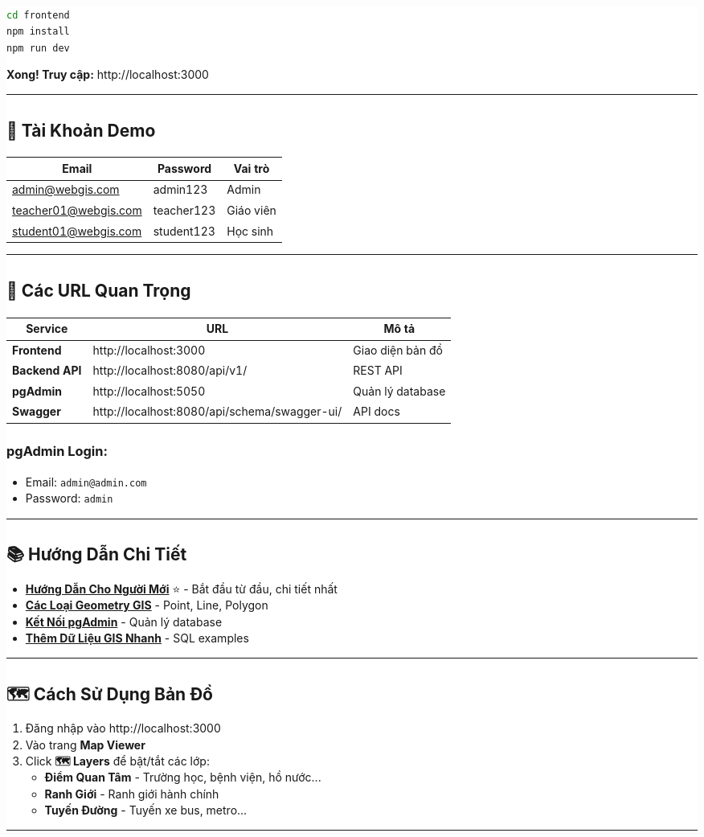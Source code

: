 ```bash
cd frontend
npm install
npm run dev
```

**Xong! Truy cập:** http://localhost:3000

---

## 🔑 Tài Khoản Demo

| Email | Password | Vai trò |
|-------|----------|---------|
| admin@webgis.com | admin123 | Admin |
| teacher01@webgis.com | teacher123 | Giáo viên |
| student01@webgis.com | student123 | Học sinh |

---

## 📱 Các URL Quan Trọng

| Service | URL | Mô tả |
|---------|-----|-------|
| **Frontend** | http://localhost:3000 | Giao diện bản đồ |
| **Backend API** | http://localhost:8080/api/v1/ | REST API |
| **pgAdmin** | http://localhost:5050 | Quản lý database |
| **Swagger** | http://localhost:8080/api/schema/swagger-ui/ | API docs |

### pgAdmin Login:
- Email: `admin@admin.com`
- Password: `admin`

---

## 📚 Hướng Dẫn Chi Tiết

- **[Hướng Dẫn Cho Người Mới](docs/HUONG_DAN_CHẠY.md)** ⭐ - Bắt đầu từ đầu, chi tiết nhất
- **[Các Loại Geometry GIS](docs/HUONG_DAN_CAC_LOAI_GEOMETRY.md)** - Point, Line, Polygon
- **[Kết Nối pgAdmin](docs/HUONG_DAN_KET_NOI_PGADMIN.md)** - Quản lý database
- **[Thêm Dữ Liệu GIS Nhanh](docs/THEM_DU_LIEU_GIS_NHANH.md)** - SQL examples

---

## 🗺️ Cách Sử Dụng Bản Đồ

1. Đăng nhập vào http://localhost:3000
2. Vào trang **Map Viewer**
3. Click **🗺️ Layers** để bật/tắt các lớp:
   - **Điểm Quan Tâm** - Trường học, bệnh viện, hồ nước...
   - **Ranh Giới** - Ranh giới hành chính
   - **Tuyến Đường** - Tuyến xe bus, metro...

---